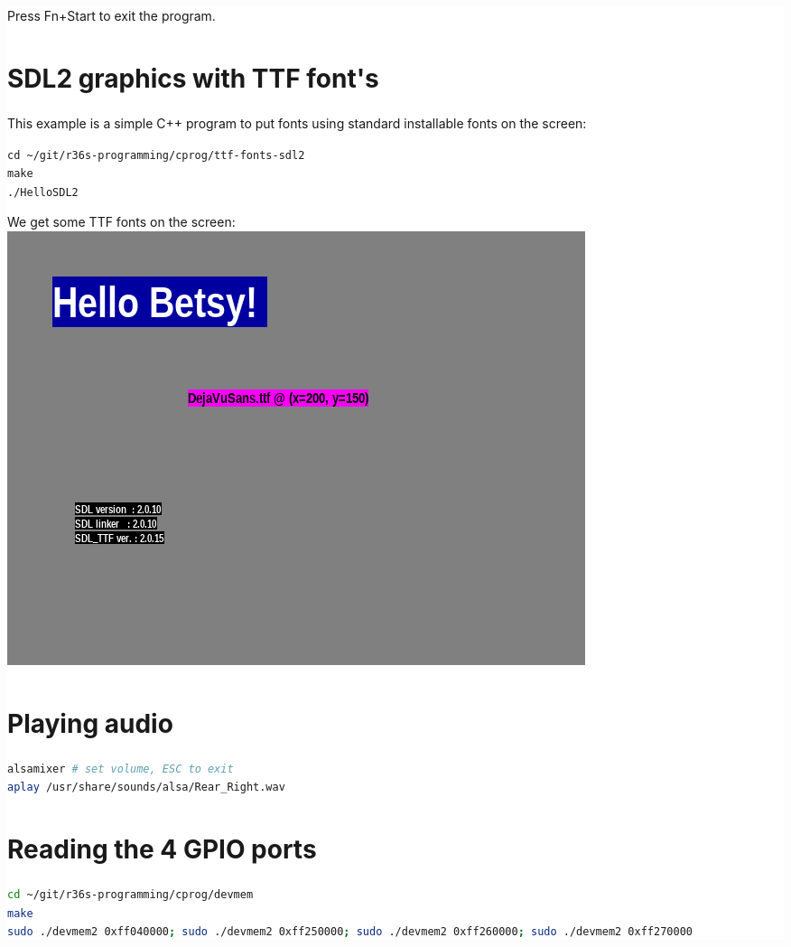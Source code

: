 Press Fn+Start to exit the program.

# SDL2 graphics with TTF font's

This example is a simple C++ program to put fonts using standard installable fonts on the screen:


```
cd ~/git/r36s-programming/cprog/ttf-fonts-sdl2
make
./HelloSDL2
```
We get some TTF fonts on the screen:
![sdl-screenshot](images/ttf-font-screenshot.png)

# Playing audio

```sh
alsamixer # set volume, ESC to exit
aplay /usr/share/sounds/alsa/Rear_Right.wav
```

# Reading the 4 GPIO ports

```sh
cd ~/git/r36s-programming/cprog/devmem
make
sudo ./devmem2 0xff040000; sudo ./devmem2 0xff250000; sudo ./devmem2 0xff260000; sudo ./devmem2 0xff270000
```
